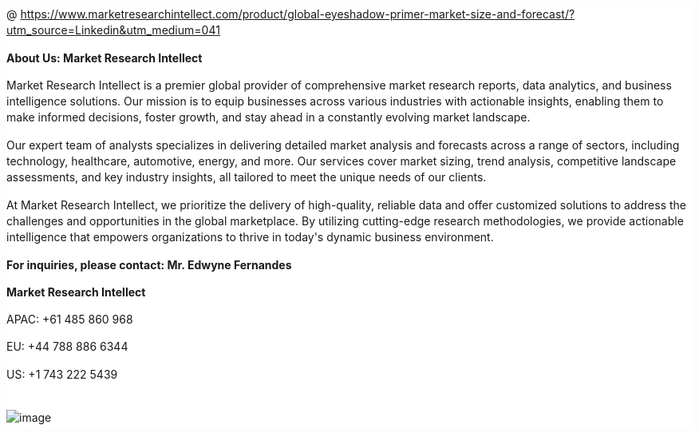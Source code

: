 @</strong>&nbsp;<a href="https://www.marketresearchintellect.com/product/global-eyeshadow-primer-market-size-and-forecast/?utm_source=Linkedin&utm_medium=041">https://www.marketresearchintellect.com/product/global-eyeshadow-primer-market-size-and-forecast/?utm_source=Linkedin&utm_medium=041</a></span></p><p><strong>About Us: Market Research Intellect</strong></p><p>Market Research Intellect is a premier global provider of comprehensive market research reports, data analytics, and business intelligence solutions. Our mission is to equip businesses across various industries with actionable insights, enabling them to make informed decisions, foster growth, and stay ahead in a constantly evolving market landscape.</p><p>Our expert team of analysts specializes in delivering detailed market analysis and forecasts across a range of sectors, including technology, healthcare, automotive, energy, and more. Our services cover market sizing, trend analysis, competitive landscape assessments, and key industry insights, all tailored to meet the unique needs of our clients.</p><p>At Market Research Intellect, we prioritize the delivery of high-quality, reliable data and offer customized solutions to address the challenges and opportunities in the global marketplace. By utilizing cutting-edge research methodologies, we provide actionable intelligence that empowers organizations to thrive in today's dynamic business environment.</p><p><strong>For inquiries, please contact: Mr. Edwyne Fernandes</strong></p><p><strong>Market Research Intellect</strong></p><p>APAC: +61 485 860 968</p><p>EU: +44 788 886 6344</p><p>US: +1 743 222 5439</p></div><div class="article-main__content" data-test-id="publishing-text-block">&nbsp;</div>
![image](https://github.com/user-attachments/assets/1e061760-a9c2-4c38-9197-cc119d7978d0)

